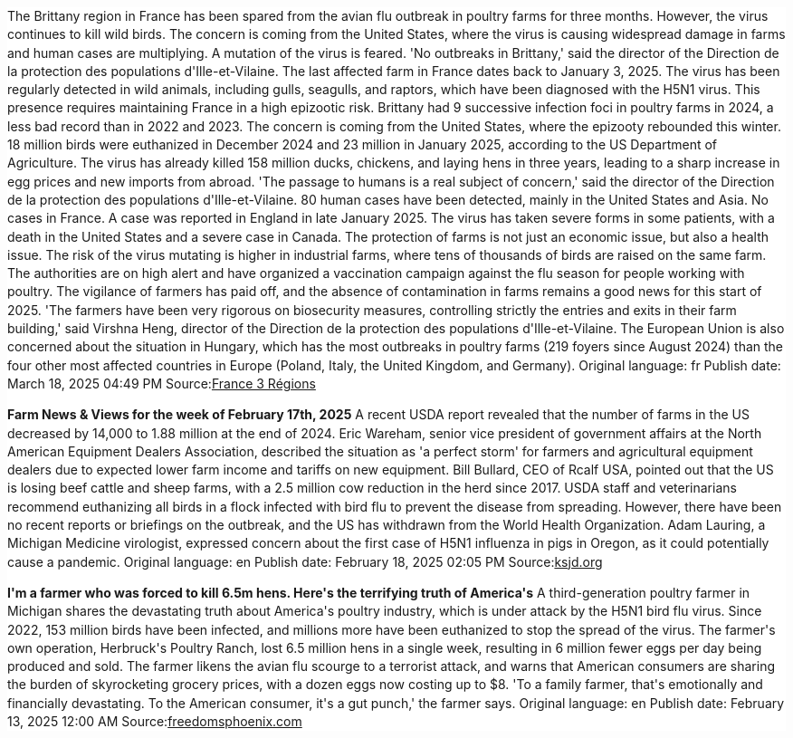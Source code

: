 The Brittany region in France has been spared from the avian flu outbreak in poultry farms for three months. However, the virus continues to kill wild birds. The concern is coming from the United States, where the virus is causing widespread damage in farms and human cases are multiplying. A mutation of the virus is feared. 'No outbreaks in Brittany,' said the director of the Direction de la protection des populations d'Ille-et-Vilaine. The last affected farm in France dates back to January 3, 2025. The virus has been regularly detected in wild animals, including gulls, seagulls, and raptors, which have been diagnosed with the H5N1 virus. This presence requires maintaining France in a high epizootic risk. Brittany had 9 successive infection foci in poultry farms in 2024, a less bad record than in 2022 and 2023. The concern is coming from the United States, where the epizooty rebounded this winter. 18 million birds were euthanized in December 2024 and 23 million in January 2025, according to the US Department of Agriculture. The virus has already killed 158 million ducks, chickens, and laying hens in three years, leading to a sharp increase in egg prices and new imports from abroad. 'The passage to humans is a real subject of concern,' said the director of the Direction de la protection des populations d'Ille-et-Vilaine. 80 human cases have been detected, mainly in the United States and Asia. No cases in France. A case was reported in England in late January 2025. The virus has taken severe forms in some patients, with a death in the United States and a severe case in Canada. The protection of farms is not just an economic issue, but also a health issue. The risk of the virus mutating is higher in industrial farms, where tens of thousands of birds are raised on the same farm. The authorities are on high alert and have organized a vaccination campaign against the flu season for people working with poultry. The vigilance of farmers has paid off, and the absence of contamination in farms remains a good news for this start of 2025. 'The farmers have been very rigorous on biosecurity measures, controlling strictly the entries and exits in their farm building,' said Virshna Heng, director of the Direction de la protection des populations d'Ille-et-Vilaine. The European Union is also concerned about the situation in Hungary, which has the most outbreaks in poultry farms (219 foyers since August 2024) than the four other most affected countries in Europe (Poland, Italy, the United Kingdom, and Germany).
Original language: fr
Publish date: March 18, 2025 04:49 PM
Source:[France 3 Régions](https://france3-regions.francetvinfo.fr/bretagne/ille-et-vilaine/rennes/grippe-aviaire-la-protection-des-elevages-de-volailles-est-un-enjeu-sanitaire-majeur-pour-l-humain-aussi-3124282.html)

**Farm News & Views for the week of February 17th, 2025**
A recent USDA report revealed that the number of farms in the US decreased by 14,000 to 1.88 million at the end of 2024. Eric Wareham, senior vice president of government affairs at the North American Equipment Dealers Association, described the situation as 'a perfect storm' for farmers and agricultural equipment dealers due to expected lower farm income and tariffs on new equipment. Bill Bullard, CEO of Rcalf USA, pointed out that the US is losing beef cattle and sheep farms, with a 2.5 million cow reduction in the herd since 2017. USDA staff and veterinarians recommend euthanizing all birds in a flock infected with bird flu to prevent the disease from spreading. However, there have been no recent reports or briefings on the outbreak, and the US has withdrawn from the World Health Organization. Adam Lauring, a Michigan Medicine virologist, expressed concern about the first case of H5N1 influenza in pigs in Oregon, as it could potentially cause a pandemic.
Original language: en
Publish date: February 18, 2025 02:05 PM
Source:[ksjd.org](https://www.ksjd.org/podcast/farm-news-views/2025-02-18/farm-news-views-for-the-week-of-february-17th-2025)

**I'm a farmer who was forced to kill 6.5m hens. Here's the terrifying truth of America's**
A third-generation poultry farmer in Michigan shares the devastating truth about America's poultry industry, which is under attack by the H5N1 bird flu virus. Since 2022, 153 million birds have been infected, and millions more have been euthanized to stop the spread of the virus. The farmer's own operation, Herbruck's Poultry Ranch, lost 6.5 million hens in a single week, resulting in 6 million fewer eggs per day being produced and sold. The farmer likens the avian flu scourge to a terrorist attack, and warns that American consumers are sharing the burden of skyrocketing grocery prices, with a dozen eggs now costing up to $8. 'To a family farmer, that's emotionally and financially devastating. To the American consumer, it's a gut punch,' the farmer says.
Original language: en
Publish date: February 13, 2025 12:00 AM
Source:[freedomsphoenix.com](https://www.freedomsphoenix.com/News/375154-2025-02-13-im-a-farmer-who-was-forced-to-kill-6-5m.htm)
